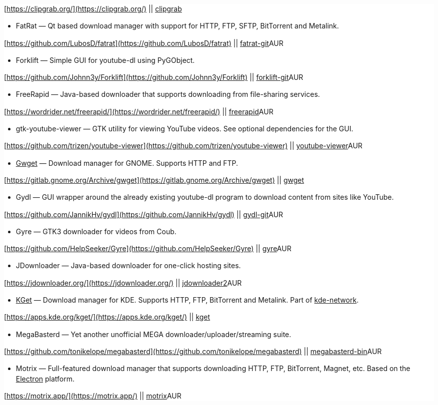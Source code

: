 [https://clipgrab.org/](https://clipgrab.org/) || [clipgrab](https://archlinux.org/packages/?name=clipgrab)

* FatRat — Qt based download manager with support for HTTP, FTP, SFTP, BitTorrent and Metalink.

[https://github.com/LubosD/fatrat](https://github.com/LubosD/fatrat) || [fatrat-git](https://aur.archlinux.org/packages/fatrat-git/)AUR

* Forklift — Simple GUI for youtube-dl using PyGObject.

[https://github.com/Johnn3y/Forklift](https://github.com/Johnn3y/Forklift) || [forklift-git](https://aur.archlinux.org/packages/forklift-git/)AUR

* FreeRapid — Java-based downloader that supports downloading from file-sharing services.

[https://wordrider.net/freerapid/](https://wordrider.net/freerapid/) || [freerapid](https://aur.archlinux.org/packages/freerapid/)AUR

* gtk-youtube-viewer — GTK utility for viewing YouTube videos. See optional dependencies for the GUI.

[https://github.com/trizen/youtube-viewer](https://github.com/trizen/youtube-viewer) || [youtube-viewer](https://aur.archlinux.org/packages/youtube-viewer/)AUR

* [Gwget](https://en.wikipedia.org/wiki/Wget#GWget) — Download manager for GNOME. Supports HTTP and FTP.

[https://gitlab.gnome.org/Archive/gwget](https://gitlab.gnome.org/Archive/gwget) || [gwget](https://archlinux.org/packages/?name=gwget)

* Gydl — GUI wrapper around the already existing youtube-dl program to download content from sites like YouTube.

[https://github.com/JannikHv/gydl](https://github.com/JannikHv/gydl) || [gydl-git](https://aur.archlinux.org/packages/gydl-git/)AUR

* Gyre — GTK3 downloader for videos from Coub.

[https://github.com/HelpSeeker/Gyre](https://github.com/HelpSeeker/Gyre) || [gyre](https://aur.archlinux.org/packages/gyre/)AUR

* JDownloader — Java-based downloader for one-click hosting sites.

[https://jdownloader.org/](https://jdownloader.org/) || [jdownloader2](https://aur.archlinux.org/packages/jdownloader2/)AUR

* [KGet](https://en.wikipedia.org/wiki/KGet) — Download manager for KDE. Supports HTTP, FTP, BitTorrent and Metalink. Part of [kde-network](https://archlinux.org/groups/x86\_64/kde-network/).

[https://apps.kde.org/kget/](https://apps.kde.org/kget/) || [kget](https://archlinux.org/packages/?name=kget)

* MegaBasterd — Yet another unofficial MEGA downloader/uploader/streaming suite.

[https://github.com/tonikelope/megabasterd](https://github.com/tonikelope/megabasterd) || [megabasterd-bin](https://aur.archlinux.org/packages/megabasterd-bin/)AUR

* Motrix — Full-featured download manager that supports downloading HTTP, FTP, BitTorrent, Magnet, etc. Based on the [Electron](https://electronjs.org/) platform.

[https://motrix.app/](https://motrix.app/) || [motrix](https://aur.archlinux.org/packages/motrix/)AUR
